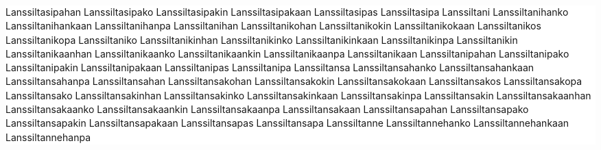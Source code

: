Lanssiltasipahan
Lanssiltasipako
Lanssiltasipakin
Lanssiltasipakaan
Lanssiltasipas
Lanssiltasipa
Lanssiltani
Lanssiltanihanko
Lanssiltanihankaan
Lanssiltanihanpa
Lanssiltanihan
Lanssiltanikohan
Lanssiltanikokin
Lanssiltanikokaan
Lanssiltanikos
Lanssiltanikopa
Lanssiltaniko
Lanssiltanikinhan
Lanssiltanikinko
Lanssiltanikinkaan
Lanssiltanikinpa
Lanssiltanikin
Lanssiltanikaanhan
Lanssiltanikaanko
Lanssiltanikaankin
Lanssiltanikaanpa
Lanssiltanikaan
Lanssiltanipahan
Lanssiltanipako
Lanssiltanipakin
Lanssiltanipakaan
Lanssiltanipas
Lanssiltanipa
Lanssiltansa
Lanssiltansahanko
Lanssiltansahankaan
Lanssiltansahanpa
Lanssiltansahan
Lanssiltansakohan
Lanssiltansakokin
Lanssiltansakokaan
Lanssiltansakos
Lanssiltansakopa
Lanssiltansako
Lanssiltansakinhan
Lanssiltansakinko
Lanssiltansakinkaan
Lanssiltansakinpa
Lanssiltansakin
Lanssiltansakaanhan
Lanssiltansakaanko
Lanssiltansakaankin
Lanssiltansakaanpa
Lanssiltansakaan
Lanssiltansapahan
Lanssiltansapako
Lanssiltansapakin
Lanssiltansapakaan
Lanssiltansapas
Lanssiltansapa
Lanssiltanne
Lanssiltannehanko
Lanssiltannehankaan
Lanssiltannehanpa